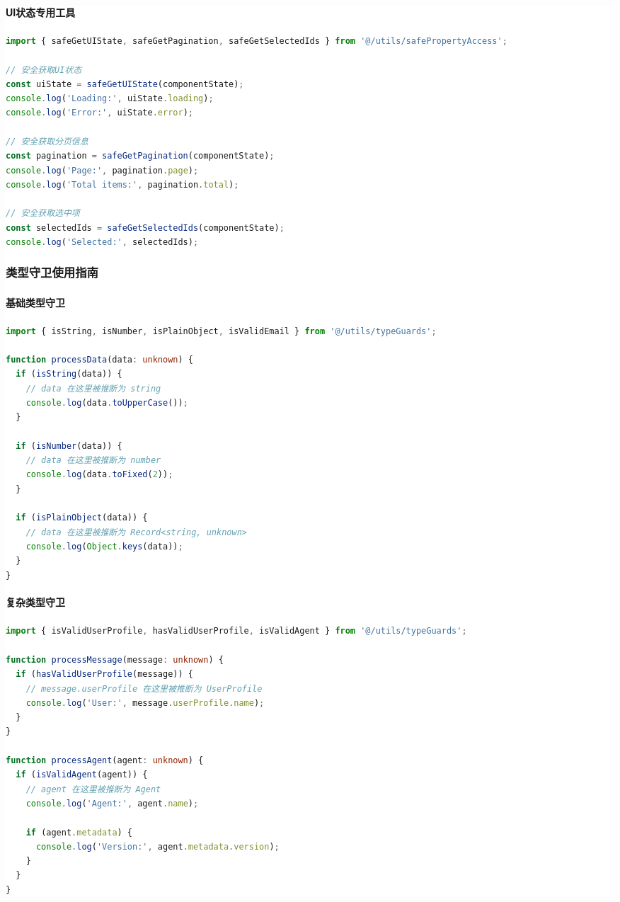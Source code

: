#### UI状态专用工具
```typescript
import { safeGetUIState, safeGetPagination, safeGetSelectedIds } from '@/utils/safePropertyAccess';

// 安全获取UI状态
const uiState = safeGetUIState(componentState);
console.log('Loading:', uiState.loading);
console.log('Error:', uiState.error);

// 安全获取分页信息
const pagination = safeGetPagination(componentState);
console.log('Page:', pagination.page);
console.log('Total items:', pagination.total);

// 安全获取选中项
const selectedIds = safeGetSelectedIds(componentState);
console.log('Selected:', selectedIds);
```

### 类型守卫使用指南

#### 基础类型守卫
```typescript
import { isString, isNumber, isPlainObject, isValidEmail } from '@/utils/typeGuards';

function processData(data: unknown) {
  if (isString(data)) {
    // data 在这里被推断为 string
    console.log(data.toUpperCase());
  }

  if (isNumber(data)) {
    // data 在这里被推断为 number
    console.log(data.toFixed(2));
  }

  if (isPlainObject(data)) {
    // data 在这里被推断为 Record<string, unknown>
    console.log(Object.keys(data));
  }
}
```

#### 复杂类型守卫
```typescript
import { isValidUserProfile, hasValidUserProfile, isValidAgent } from '@/utils/typeGuards';

function processMessage(message: unknown) {
  if (hasValidUserProfile(message)) {
    // message.userProfile 在这里被推断为 UserProfile
    console.log('User:', message.userProfile.name);
  }
}

function processAgent(agent: unknown) {
  if (isValidAgent(agent)) {
    // agent 在这里被推断为 Agent
    console.log('Agent:', agent.name);

    if (agent.metadata) {
      console.log('Version:', agent.metadata.version);
    }
  }
}
```
